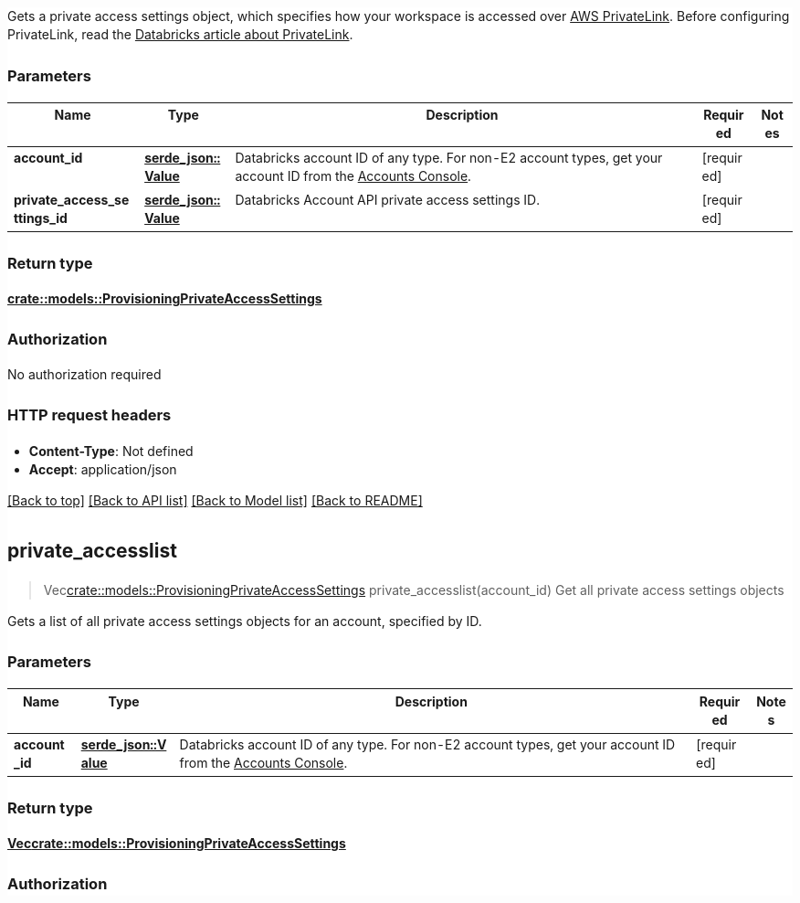 Gets a private access settings object, which specifies how your workspace is accessed over [AWS PrivateLink](https://Awsamazon.com/privatelink).  Before configuring PrivateLink, read the [Databricks article about PrivateLink](https://docs.databricks.com/administration-guide/cloud-configurations/aws/privatelink.html).

### Parameters


Name | Type | Description  | Required | Notes
------------- | ------------- | ------------- | ------------- | -------------
**account_id** | [**serde_json::Value**](.md) | Databricks account ID of any type. For non-E2 account types, get your account ID from the [Accounts Console](https://Docsdatabricks.com/administration-guide/account-settings/usage.html). | [required] |
**private_access_settings_id** | [**serde_json::Value**](.md) | Databricks Account API private access settings ID. | [required] |

### Return type

[**crate::models::ProvisioningPrivateAccessSettings**](ProvisioningPrivateAccessSettings.md)

### Authorization

No authorization required

### HTTP request headers

- **Content-Type**: Not defined
- **Accept**: application/json

[[Back to top]](#) [[Back to API list]](../README.md#documentation-for-api-endpoints) [[Back to Model list]](../README.md#documentation-for-models) [[Back to README]](../README.md)


## private_accesslist

> Vec<crate::models::ProvisioningPrivateAccessSettings> private_accesslist(account_id)
Get all private access settings objects

Gets a list of all private access settings objects for an account, specified by ID.

### Parameters


Name | Type | Description  | Required | Notes
------------- | ------------- | ------------- | ------------- | -------------
**account_id** | [**serde_json::Value**](.md) | Databricks account ID of any type. For non-E2 account types, get your account ID from the [Accounts Console](https://Docsdatabricks.com/administration-guide/account-settings/usage.html). | [required] |

### Return type

[**Vec<crate::models::ProvisioningPrivateAccessSettings>**](ProvisioningPrivateAccessSettings.md)

### Authorization
